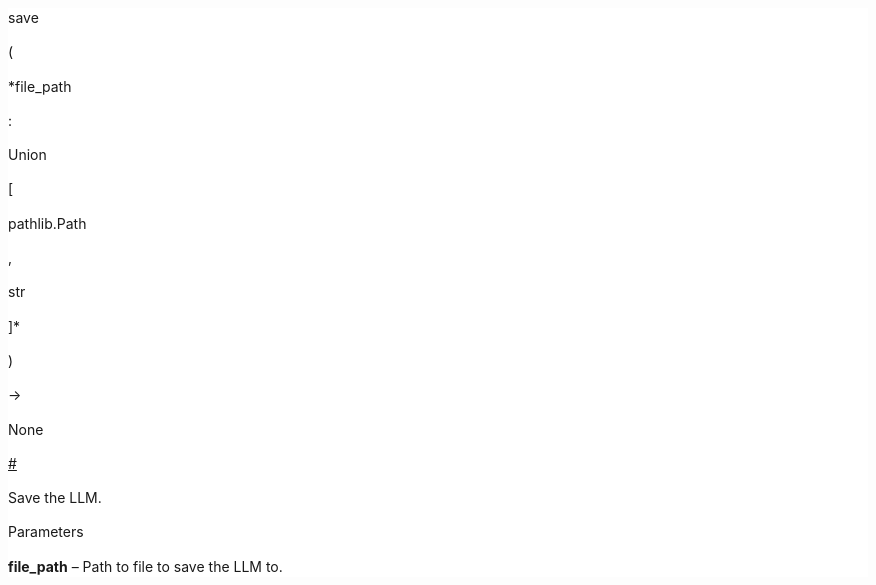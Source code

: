 







 save
 


 (
 
*file_path
 



 :
 





 Union
 


 [
 


 pathlib.Path
 


 ,
 




 str
 


 ]*

 )
 


 →
 


 None
 


[#](#langchain.llms.AzureOpenAI.save "Permalink to this definition") 



 Save the LLM.
 




 Parameters
 


**file_path** 
 – Path to file to save the LLM to.
 